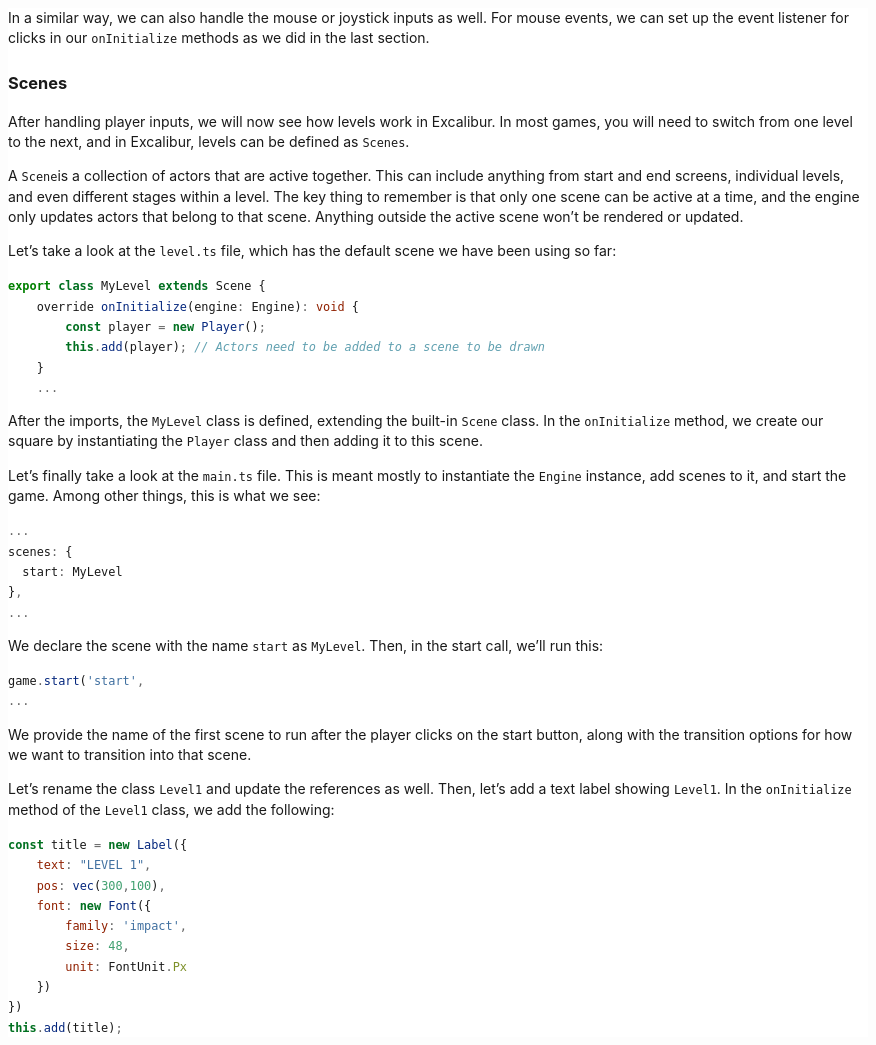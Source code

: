 <VidStack src="/assets/image/blog.logrocket.com/game-development-frontend-building-excalibur-js/basic2.webm" />

In a similar way, we can also handle the mouse or joystick inputs as well. For mouse events, we can set up the event listener for clicks in our `onInitialize` methods as we did in the last section.

### Scenes

After handling player inputs, we will now see how levels work in Excalibur. In most games, you will need to switch from one level to the next, and in Excalibur, levels can be defined as `Scenes`.

A `Scene`is a collection of actors that are active together. This can include anything from start and end screens, individual levels, and even different stages within a level. The key thing to remember is that only one scene can be active at a time, and the engine only updates actors that belong to that scene. Anything outside the active scene won’t be rendered or updated.

Let’s take a look at the `level.ts` file, which has the default scene we have been using so far:

```ts title="level.ts"
export class MyLevel extends Scene {
    override onInitialize(engine: Engine): void {
        const player = new Player();
        this.add(player); // Actors need to be added to a scene to be drawn
    }
    ...
```

After the imports, the `MyLevel` class is defined, extending the built-in `Scene` class. In the `onInitialize` method, we create our square by instantiating the `Player` class and then adding it to this scene.

Let’s finally take a look at the `main.ts` file. This is meant mostly to instantiate the `Engine` instance, add scenes to it, and start the game. Among other things, this is what we see:

```ts
...
scenes: {
  start: MyLevel
},
...
```

We declare the scene with the name `start` as `MyLevel`. Then, in the start call, we’ll run this:

```js
game.start('start',
...
```

We provide the name of the first scene to run after the player clicks on the start button, along with the transition options for how we want to transition into that scene.

Let’s rename the class `Level1` and update the references as well. Then, let’s add a text label showing `Level1`. In the `onInitialize` method of the `Level1` class, we add the following:

```js
const title = new Label({
    text: "LEVEL 1",
    pos: vec(300,100),
    font: new Font({
        family: 'impact',
        size: 48,
        unit: FontUnit.Px
    })
})
this.add(title);
```
